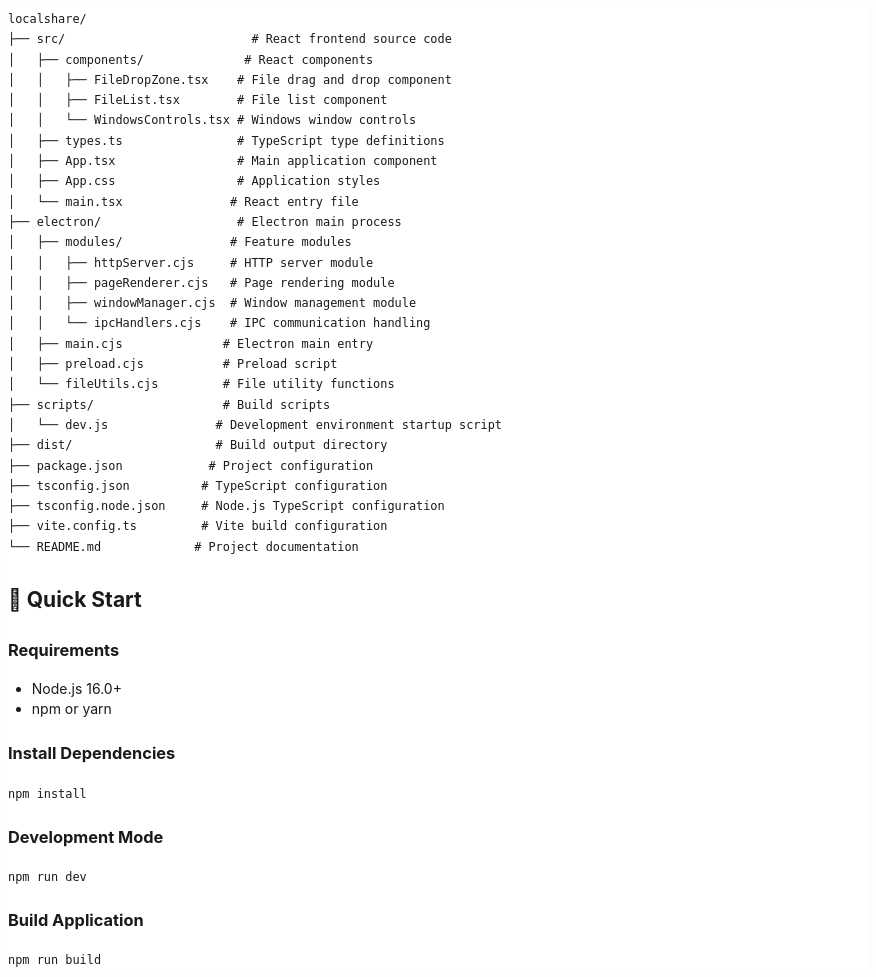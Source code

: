 ```
localshare/
├── src/                          # React frontend source code
│   ├── components/              # React components
│   │   ├── FileDropZone.tsx    # File drag and drop component
│   │   ├── FileList.tsx        # File list component
│   │   └── WindowsControls.tsx # Windows window controls
│   ├── types.ts                # TypeScript type definitions
│   ├── App.tsx                 # Main application component
│   ├── App.css                 # Application styles
│   └── main.tsx               # React entry file
├── electron/                   # Electron main process
│   ├── modules/               # Feature modules
│   │   ├── httpServer.cjs     # HTTP server module
│   │   ├── pageRenderer.cjs   # Page rendering module
│   │   ├── windowManager.cjs  # Window management module
│   │   └── ipcHandlers.cjs    # IPC communication handling
│   ├── main.cjs              # Electron main entry
│   ├── preload.cjs           # Preload script
│   └── fileUtils.cjs         # File utility functions
├── scripts/                  # Build scripts
│   └── dev.js               # Development environment startup script
├── dist/                    # Build output directory
├── package.json            # Project configuration
├── tsconfig.json          # TypeScript configuration
├── tsconfig.node.json     # Node.js TypeScript configuration
├── vite.config.ts         # Vite build configuration
└── README.md             # Project documentation
```

## 🚀 Quick Start

### Requirements
- Node.js 16.0+
- npm or yarn

### Install Dependencies
```bash
npm install
```

### Development Mode
```bash
npm run dev
```

### Build Application
```bash
npm run build
```
